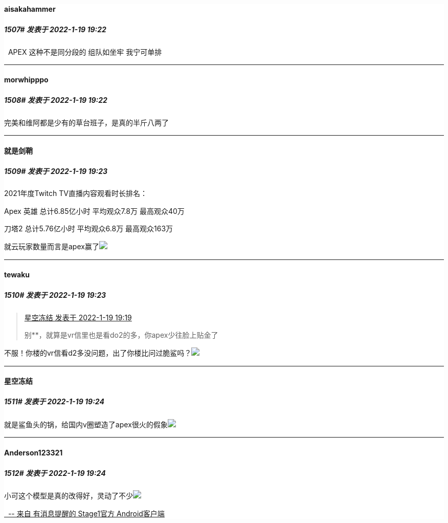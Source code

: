 ####  aisakahammer  
##### 1507#       发表于 2022-1-19 19:22

  APEX 这种不是同分段的 组队如坐牢 我宁可单排

*****

####  morwhipppo  
##### 1508#       发表于 2022-1-19 19:22

完美和维阿都是少有的草台班子，是真的半斤八两了

*****

####  就是剑鞘  
##### 1509#       发表于 2022-1-19 19:23

2021年度Twitch TV直播内容观看时长排名：

Apex 英雄 总计6.85亿小时 平均观众7.8万 最高观众40万

刀塔2 总计5.76亿小时 平均观众6.8万 最高观众163万

就云玩家数量而言是apex赢了<img src="https://static.saraba1st.com/image/smiley/face2017/067.png" referrerpolicy="no-referrer">

*****

####  tewaku  
##### 1510#       发表于 2022-1-19 19:23

<blockquote><a href="httphttps://bbs.saraba1st.com/2b/forum.php?mod=redirect&amp;goto=findpost&amp;pid=54354908&amp;ptid=2047360" target="_blank">星空冻结 发表于 2022-1-19 19:19</a>

别**，就算是vr信里也是看do2的多，你apex少往脸上贴金了</blockquote>
不服！你楼的vr信看d2多没问题，出了你楼比问过脆鲨吗？<img src="https://static.saraba1st.com/image/smiley/face2017/066.png" referrerpolicy="no-referrer">



*****

####  星空冻结  
##### 1511#       发表于 2022-1-19 19:24

就是鲨鱼头的锅，给国内v圈塑造了apex很火的假象<img src="https://static.saraba1st.com/image/smiley/face2017/066.png" referrerpolicy="no-referrer">

*****

####  Anderson123321  
##### 1512#       发表于 2022-1-19 19:24

小可这个模型是真的改得好，灵动了不少<img src="https://static.saraba1st.com/image/smiley/face2017/068.png" referrerpolicy="no-referrer">

[  -- 来自 有消息提醒的 Stage1官方 Android客户端](https://www.coolapk.com/apk/140634)
